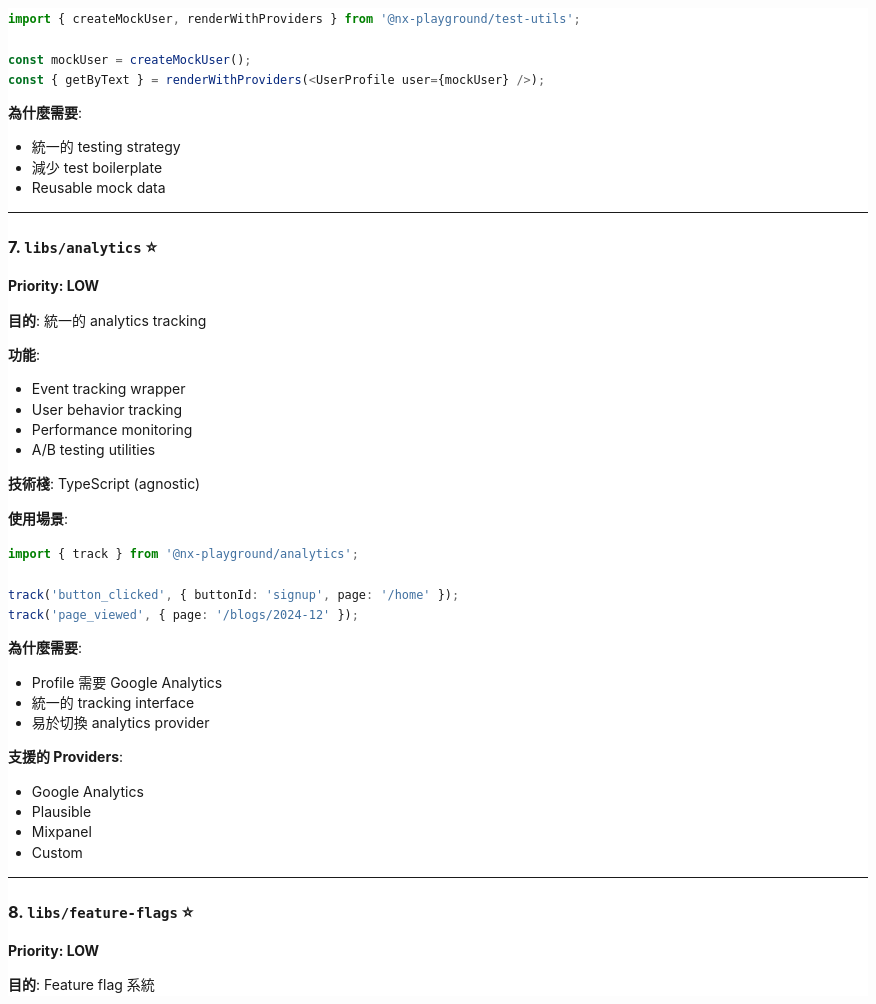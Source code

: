 ```typescript
import { createMockUser, renderWithProviders } from '@nx-playground/test-utils';

const mockUser = createMockUser();
const { getByText } = renderWithProviders(<UserProfile user={mockUser} />);
```

**為什麼需要**:

- 統一的 testing strategy
- 減少 test boilerplate
- Reusable mock data

---

### 7. **`libs/analytics`** ⭐

**Priority: LOW**

**目的**: 統一的 analytics tracking

**功能**:

- Event tracking wrapper
- User behavior tracking
- Performance monitoring
- A/B testing utilities

**技術棧**: TypeScript (agnostic)

**使用場景**:

```typescript
import { track } from '@nx-playground/analytics';

track('button_clicked', { buttonId: 'signup', page: '/home' });
track('page_viewed', { page: '/blogs/2024-12' });
```

**為什麼需要**:

- Profile 需要 Google Analytics
- 統一的 tracking interface
- 易於切換 analytics provider

**支援的 Providers**:

- Google Analytics
- Plausible
- Mixpanel
- Custom

---

### 8. **`libs/feature-flags`** ⭐

**Priority: LOW**

**目的**: Feature flag 系統
